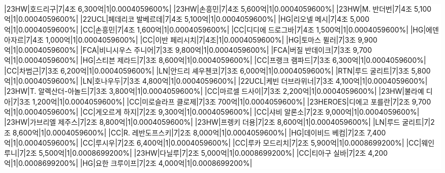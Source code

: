 |23HW|호드리구|7|4조 6,300억|1|0.0004059600%|
|23HW|손흥민|7|4조 5,600억|1|0.0004059600%|
|23HW|M. 반더번|7|4조 5,100억|1|0.0004059600%|
|22UCL|페데리코 발베르데|7|4조 5,100억|1|0.0004059600%|
|HG|리오넬 메시|7|4조 5,000억|1|0.0004059600%|
|CC|손흥민|7|4조 1,600억|1|0.0004059600%|
|CC|디디에 드로그바|7|4조 1,500억|1|0.0004059600%|
|HG|에덴 아자르|7|4조 1,000억|1|0.0004059600%|
|CC|이반 페리시치|7|4조|1|0.0004059600%|
|HG|토마스 뮐러|7|3조 9,900억|1|0.0004059600%|
|FCA|비니시우스 주니어|7|3조 9,800억|1|0.0004059600%|
|FCA|버질 반데이크|7|3조 9,700억|1|0.0004059600%|
|HG|스티븐 제라드|7|3조 8,600억|1|0.0004059600%|
|CC|프랭크 램파드|7|3조 6,300억|1|0.0004059600%|
|CC|차범근|7|3조 6,200억|1|0.0004059600%|
|LN|안드리 셰우첸코|7|3조 6,000억|1|0.0004059600%|
|RTN|루드 굴리트|7|3조 5,800억|1|0.0004059600%|
|LN|호나우두|7|3조 4,800억|1|0.0004059600%|
|22UCL|케빈 더브라위너|7|3조 4,100억|1|0.0004059600%|
|23HW|T. 알렉산더-아놀드|7|3조 3,800억|1|0.0004059600%|
|CC|마르셀 드사이|7|3조 2,200억|1|0.0004059600%|
|23HW|불라예 디아|7|3조 1,200억|1|0.0004059600%|
|CC|미로슬라프 클로제|7|3조 700억|1|0.0004059600%|
|23HEROES|디에고 포를란|7|2조 9,700억|1|0.0004059600%|
|CC|게오르게 하지|7|2조 9,300억|1|0.0004059600%|
|CC|샤비 알론소|7|2조 9,000억|1|0.0004059600%|
|23HW|가브리엘 제주스|7|2조 8,800억|1|0.0004059600%|
|23HW|프렝키 더용|7|2조 8,600억|1|0.0004059600%|
|LN|루드 굴리트|7|2조 8,600억|1|0.0004059600%|
|CC|R. 레반도프스키|7|2조 8,000억|1|0.0004059600%|
|HG|데이비드 베컴|7|2조 7,400억|1|0.0004059600%|
|CC|루시우|7|2조 6,400억|1|0.0004059600%|
|CC|루카 모드리치|7|2조 5,900억|1|0.0008699200%|
|CC|웨인 루니|7|2조 5,500억|1|0.0008699200%|
|23HW|다닐루|7|2조 5,000억|1|0.0008699200%|
|CC|티아구 실바|7|2조 4,200억|1|0.0008699200%|
|HG|요한 크루이프|7|2조 4,000억|1|0.0008699200%|